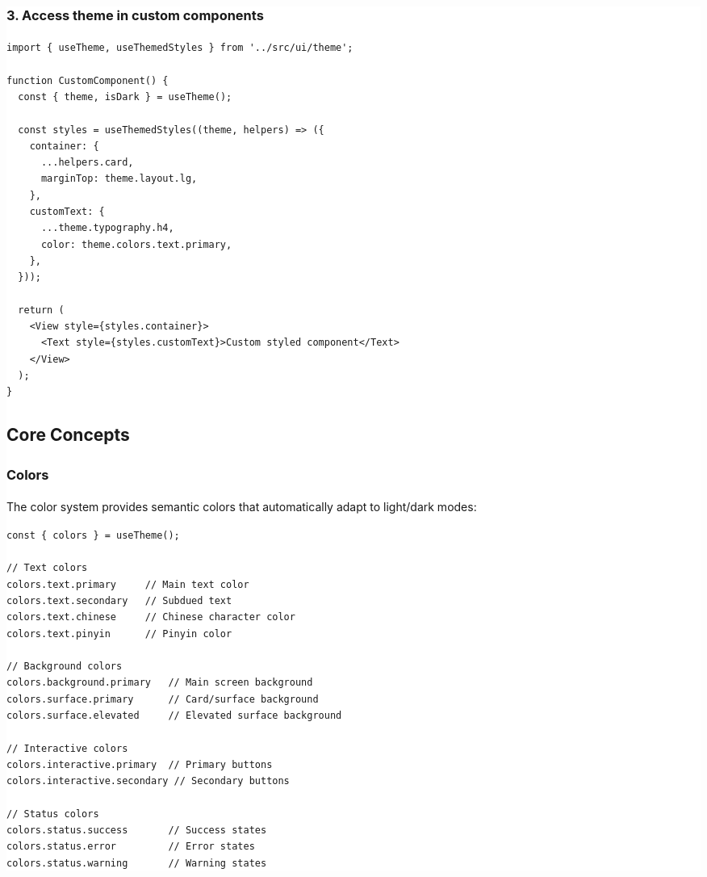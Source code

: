 ### 3. Access theme in custom components

```tsx
import { useTheme, useThemedStyles } from '../src/ui/theme';

function CustomComponent() {
  const { theme, isDark } = useTheme();
  
  const styles = useThemedStyles((theme, helpers) => ({
    container: {
      ...helpers.card,
      marginTop: theme.layout.lg,
    },
    customText: {
      ...theme.typography.h4,
      color: theme.colors.text.primary,
    },
  }));

  return (
    <View style={styles.container}>
      <Text style={styles.customText}>Custom styled component</Text>
    </View>
  );
}
```

## Core Concepts

### Colors

The color system provides semantic colors that automatically adapt to light/dark modes:

```tsx
const { colors } = useTheme();

// Text colors
colors.text.primary     // Main text color
colors.text.secondary   // Subdued text
colors.text.chinese     // Chinese character color
colors.text.pinyin      // Pinyin color

// Background colors
colors.background.primary   // Main screen background
colors.surface.primary      // Card/surface background
colors.surface.elevated     // Elevated surface background

// Interactive colors
colors.interactive.primary  // Primary buttons
colors.interactive.secondary // Secondary buttons

// Status colors
colors.status.success       // Success states
colors.status.error         // Error states
colors.status.warning       // Warning states
```

